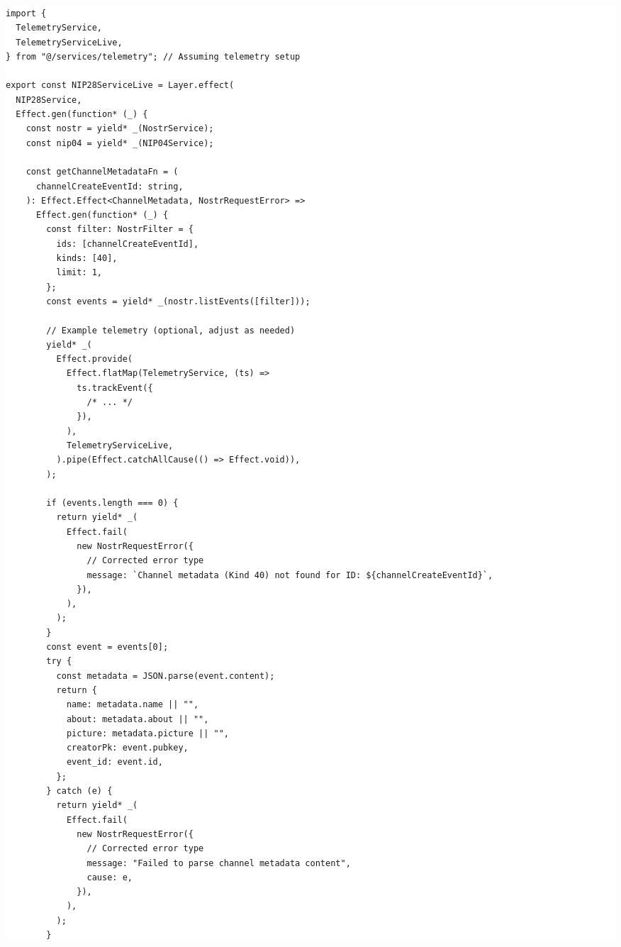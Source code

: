     import {
      TelemetryService,
      TelemetryServiceLive,
    } from "@/services/telemetry"; // Assuming telemetry setup

    export const NIP28ServiceLive = Layer.effect(
      NIP28Service,
      Effect.gen(function* (_) {
        const nostr = yield* _(NostrService);
        const nip04 = yield* _(NIP04Service);

        const getChannelMetadataFn = (
          channelCreateEventId: string,
        ): Effect.Effect<ChannelMetadata, NostrRequestError> =>
          Effect.gen(function* (_) {
            const filter: NostrFilter = {
              ids: [channelCreateEventId],
              kinds: [40],
              limit: 1,
            };
            const events = yield* _(nostr.listEvents([filter]));

            // Example telemetry (optional, adjust as needed)
            yield* _(
              Effect.provide(
                Effect.flatMap(TelemetryService, (ts) =>
                  ts.trackEvent({
                    /* ... */
                  }),
                ),
                TelemetryServiceLive,
              ).pipe(Effect.catchAllCause(() => Effect.void)),
            );

            if (events.length === 0) {
              return yield* _(
                Effect.fail(
                  new NostrRequestError({
                    // Corrected error type
                    message: `Channel metadata (Kind 40) not found for ID: ${channelCreateEventId}`,
                  }),
                ),
              );
            }
            const event = events[0];
            try {
              const metadata = JSON.parse(event.content);
              return {
                name: metadata.name || "",
                about: metadata.about || "",
                picture: metadata.picture || "",
                creatorPk: event.pubkey,
                event_id: event.id,
              };
            } catch (e) {
              return yield* _(
                Effect.fail(
                  new NostrRequestError({
                    // Corrected error type
                    message: "Failed to parse channel metadata content",
                    cause: e,
                  }),
                ),
              );
            }
